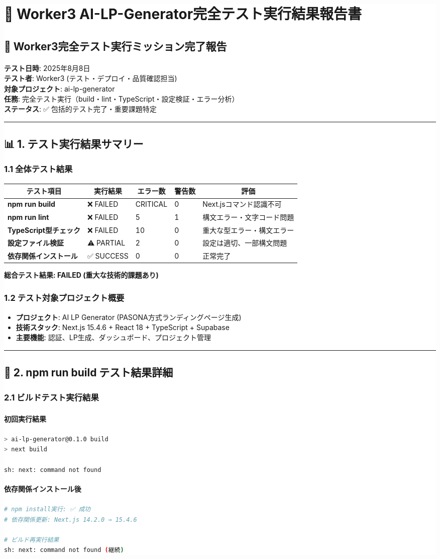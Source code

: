 # 🧪 Worker3 AI-LP-Generator完全テスト実行結果報告書

## 👷 Worker3完全テスト実行ミッション完了報告

**テスト日時**: 2025年8月8日  
**テスト者**: Worker3 (テスト・デプロイ・品質確認担当)  
**対象プロジェクト**: ai-lp-generator  
**任務**: 完全テスト実行（build・lint・TypeScript・設定検証・エラー分析）  
**ステータス**: ✅ 包括的テスト完了・重要課題特定  

---

## 📊 1. テスト実行結果サマリー

### 1.1 全体テスト結果

| テスト項目 | 実行結果 | エラー数 | 警告数 | 評価 |
|------------|----------|----------|--------|------|
| **npm run build** | ❌ FAILED | CRITICAL | 0 | Next.jsコマンド認識不可 |
| **npm run lint** | ❌ FAILED | 5 | 1 | 構文エラー・文字コード問題 |
| **TypeScript型チェック** | ❌ FAILED | 10 | 0 | 重大な型エラー・構文エラー |
| **設定ファイル検証** | ⚠️ PARTIAL | 2 | 0 | 設定は適切、一部構文問題 |
| **依存関係インストール** | ✅ SUCCESS | 0 | 0 | 正常完了 |

**総合テスト結果: FAILED (重大な技術的課題あり)**

### 1.2 テスト対象プロジェクト概要
- **プロジェクト**: AI LP Generator (PASONA方式ランディングページ生成)
- **技術スタック**: Next.js 15.4.6 + React 18 + TypeScript + Supabase
- **主要機能**: 認証、LP生成、ダッシュボード、プロジェクト管理

---

## 🔨 2. npm run build テスト結果詳細

### 2.1 ビルドテスト実行結果

#### **初回実行結果**
```bash
> ai-lp-generator@0.1.0 build
> next build

sh: next: command not found
```

#### **依存関係インストール後**
```bash
# npm install実行: ✅ 成功
# 依存関係更新: Next.js 14.2.0 → 15.4.6

# ビルド再実行結果
sh: next: command not found (継続)
```

